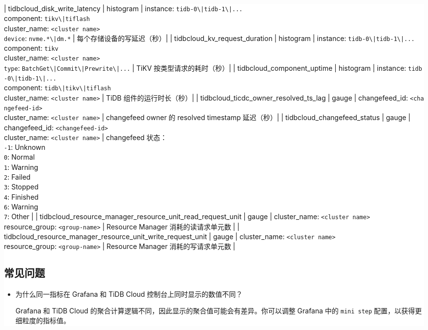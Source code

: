 | tidbcloud_disk_write_latency | histogram | instance: `tidb-0\|tidb-1\|...`<br/>component: `tikv\|tiflash`<br/>cluster_name: `<cluster name>`<br/>`device`: `nvme.*\|dm.*` | 每个存储设备的写延迟（秒）|
| tidbcloud_kv_request_duration | histogram | instance: `tidb-0\|tidb-1\|...`<br/>component: `tikv`<br/>cluster_name: `<cluster name>`<br/>`type`: `BatchGet\|Commit\|Prewrite\|...` | TiKV 按类型请求的耗时（秒）|
| tidbcloud_component_uptime | histogram | instance: `tidb-0\|tidb-1\|...`<br/>component: `tidb\|tikv\|tiflash`<br/>cluster_name: `<cluster name>` | TiDB 组件的运行时长（秒）|
| tidbcloud_ticdc_owner_resolved_ts_lag | gauge | changefeed_id: `<changefeed-id>`<br/>cluster_name: `<cluster name>` | changefeed owner 的 resolved timestamp 延迟（秒）|
| tidbcloud_changefeed_status | gauge | changefeed_id: `<changefeed-id>`<br/>cluster_name: `<cluster name>` | changefeed 状态：<br/>`-1`: Unknown<br/>`0`: Normal<br/>`1`: Warning<br/>`2`: Failed<br/>`3`: Stopped<br/>`4`: Finished<br/>`6`: Warning<br/>`7`: Other |
| tidbcloud_resource_manager_resource_unit_read_request_unit | gauge | cluster_name: `<cluster name>`<br/>resource_group: `<group-name>` | Resource Manager 消耗的读请求单元数 |
| tidbcloud_resource_manager_resource_unit_write_request_unit | gauge | cluster_name: `<cluster name>`<br/>resource_group: `<group-name>` | Resource Manager 消耗的写请求单元数 |

## 常见问题

- 为什么同一指标在 Grafana 和 TiDB Cloud 控制台上同时显示的数值不同？

    Grafana 和 TiDB Cloud 的聚合计算逻辑不同，因此显示的聚合值可能会有差异。你可以调整 Grafana 中的 `mini step` 配置，以获得更细粒度的指标值。